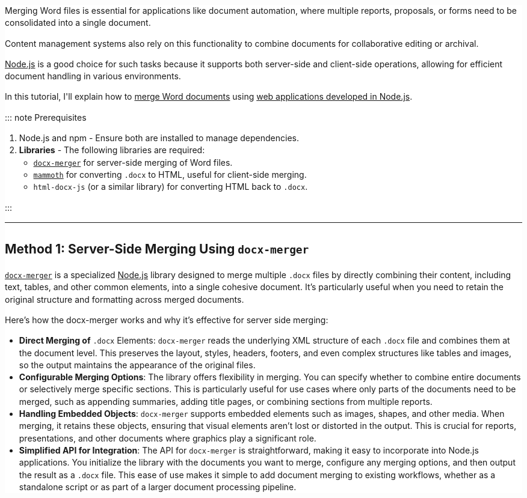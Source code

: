 Merging Word files is essential for applications like document automation, where multiple reports, proposals, or forms need to be consolidated into a single document.

Content management systems also rely on this functionality to combine documents for collaborative editing or archival.

[<VPIcon icon="fa-brands fa-node"/>Node.js](https://nodejs.org/en) is a good choice for such tasks because it supports both server-side and client-side operations, allowing for efficient document handling in various environments.

In this tutorial, I'll explain how to [<VPIcon icon="fas fa-globe"/>merge Word documents](https://mergedocs.pro/merge-word-documents) using [web applications developed in Node.js](/freecodecamp.org/how-to-build-an-event-app-with-node-js.md).

::: note Prerequisites

1. <VPIcon icon="fa-brands fa-node"/>Node.js and <VPIcon icon="fa-brands fa-npm"/>npm - Ensure both are installed to manage dependencies.
2. **Libraries** - The following libraries are required:
    - [<VPIcon icon="fa-brands fa-npm"/>`docx-merger`](https://npmjs.com/package/docx-merger) for server-side merging of Word files.
    - [<VPIcon icon="fa-brands fa-npm"/>`mammoth`](https://npmjs.com/package/mammoth) for converting `.docx` to HTML, useful for client-side merging.
    - `html-docx-js` (or a similar library) for converting HTML back to `.docx`.

:::

---

## Method 1: Server-Side Merging Using `docx-merger`

[<VPIcon icon="fa-brands fa-npm"/>`docx-merger`](https://npmjs.com/package/docx-merger) is a specialized [Node.js](/freecodecamp.org/node-js-basics.md) library designed to merge multiple `.docx` files by directly combining their content, including text, tables, and other common elements, into a single cohesive document. It’s particularly useful when you need to retain the original structure and formatting across merged documents.

Here’s how the docx-merger works and why it’s effective for server side merging:

- **Direct Merging of** `.docx` Elements: `docx-merger` reads the underlying XML structure of each `.docx` file and combines them at the document level. This preserves the layout, styles, headers, footers, and even complex structures like tables and images, so the output maintains the appearance of the original files.
- **Configurable Merging Options**: The library offers flexibility in merging. You can specify whether to combine entire documents or selectively merge specific sections. This is particularly useful for use cases where only parts of the documents need to be merged, such as appending summaries, adding title pages, or combining sections from multiple reports.
- **Handling Embedded Objects**: `docx-merger` supports embedded elements such as images, shapes, and other media. When merging, it retains these objects, ensuring that visual elements aren’t lost or distorted in the output. This is crucial for reports, presentations, and other documents where graphics play a significant role.
- **Simplified API for Integration**: The API for `docx-merger` is straightforward, making it easy to incorporate into Node.js applications. You initialize the library with the documents you want to merge, configure any merging options, and then output the result as a `.docx` file. This ease of use makes it simple to add document merging to existing workflows, whether as a standalone script or as part of a larger document processing pipeline.
